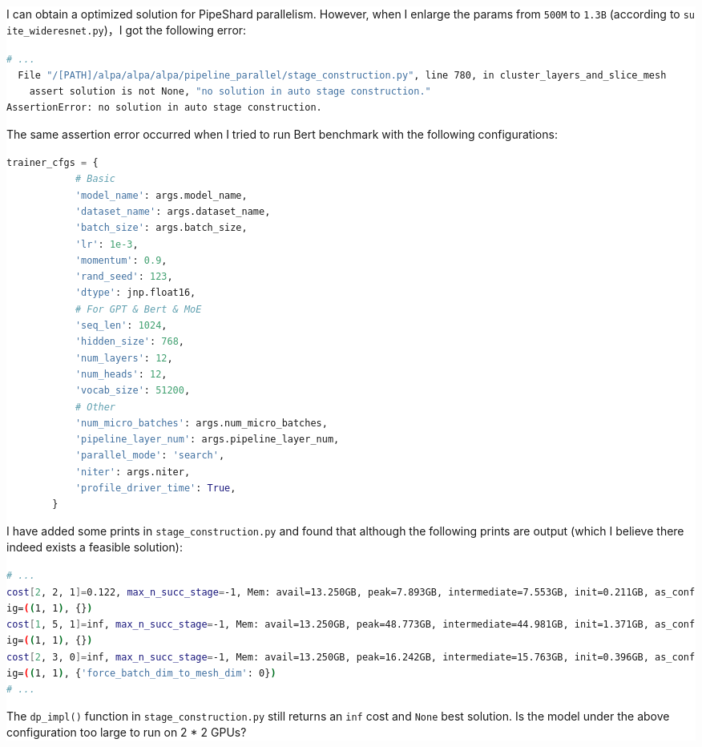 I can obtain a optimized solution for PipeShard parallelism. However, when I enlarge the params from `500M` to `1.3B` (according to `suite_wideresnet.py`)，I got the following error:

```bash
# ...
  File "/[PATH]/alpa/alpa/alpa/pipeline_parallel/stage_construction.py", line 780, in cluster_layers_and_slice_mesh
    assert solution is not None, "no solution in auto stage construction."
AssertionError: no solution in auto stage construction.
```

The same assertion error occurred when I tried to run Bert benchmark with the following configurations:

```python
trainer_cfgs = {
            # Basic
            'model_name': args.model_name,
            'dataset_name': args.dataset_name,
            'batch_size': args.batch_size,
            'lr': 1e-3,
            'momentum': 0.9,
            'rand_seed': 123,
            'dtype': jnp.float16,
            # For GPT & Bert & MoE
            'seq_len': 1024,
            'hidden_size': 768,
            'num_layers': 12,
            'num_heads': 12,
            'vocab_size': 51200,
            # Other
            'num_micro_batches': args.num_micro_batches,
            'pipeline_layer_num': args.pipeline_layer_num,
            'parallel_mode': 'search',
            'niter': args.niter,
            'profile_driver_time': True,
        }
```

I have added some prints in `stage_construction.py` and found that although the following prints are output (which I believe there indeed exists a feasible solution): 

```bash
# ...
cost[2, 2, 1]=0.122, max_n_succ_stage=-1, Mem: avail=13.250GB, peak=7.893GB, intermediate=7.553GB, init=0.211GB, as_config=((1, 1), {})
cost[1, 5, 1]=inf, max_n_succ_stage=-1, Mem: avail=13.250GB, peak=48.773GB, intermediate=44.981GB, init=1.371GB, as_config=((1, 1), {})
cost[2, 3, 0]=inf, max_n_succ_stage=-1, Mem: avail=13.250GB, peak=16.242GB, intermediate=15.763GB, init=0.396GB, as_config=((1, 1), {'force_batch_dim_to_mesh_dim': 0})
# ...
```

The `dp_impl()` function in `stage_construction.py` still returns an `inf` cost and `None` best solution. Is the model under the above configuration too large to run on 2 * 2 GPUs? 
